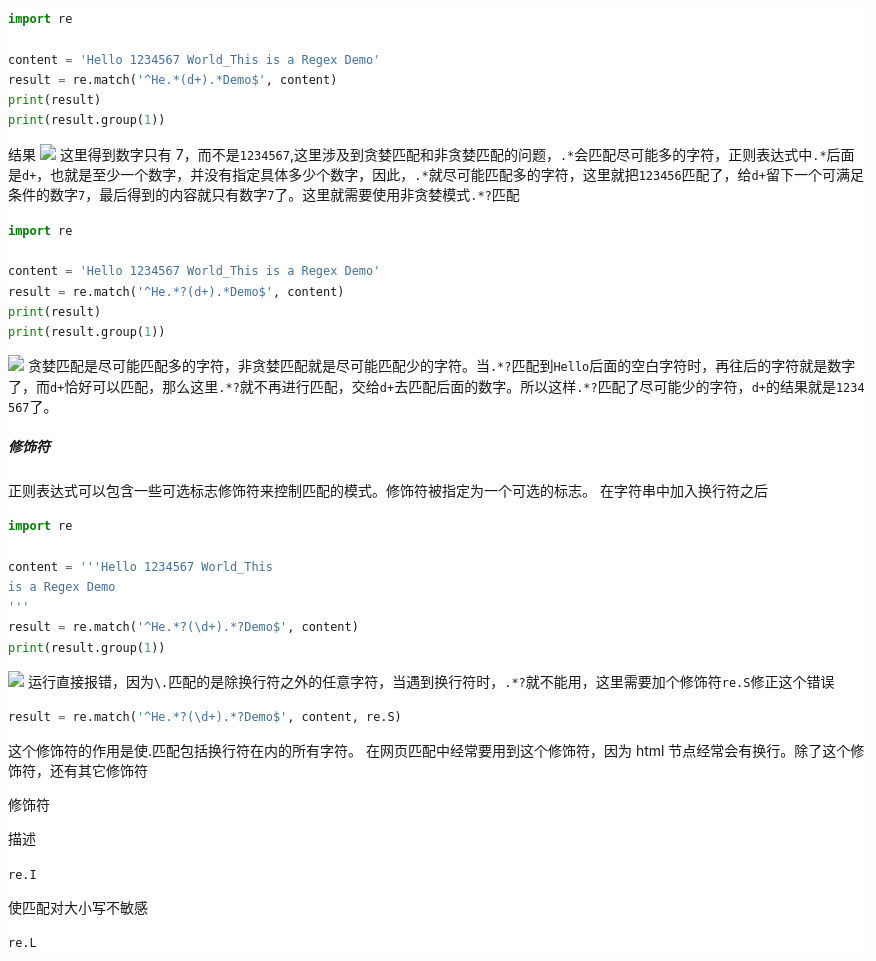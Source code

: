 ```python
import re

content = 'Hello 1234567 World_This is a Regex Demo'
result = re.match('^He.*(d+).*Demo$', content)
print(result)
print(result.group(1))
```

结果 [![](https://i.loli.net/2020/08/13/jsMemxtwiG697uf.jpg)](https://i.loli.net/2020/08/13/jsMemxtwiG697uf.jpg) 这里得到数字只有 7，而不是`1234567`,这里涉及到贪婪匹配和非贪婪匹配的问题，`.*`会匹配尽可能多的字符，正则表达式中`.*`后面是`d+`，也就是至少一个数字，并没有指定具体多少个数字，因此，`.*`就尽可能匹配多的字符，这里就把`123456`匹配了，给`d+`留下一个可满足条件的数字`7`，最后得到的内容就只有数字`7`了。这里就需要使用非贪婪模式`.*?`匹配

```python
import re

content = 'Hello 1234567 World_This is a Regex Demo'
result = re.match('^He.*?(d+).*Demo$', content)
print(result)
print(result.group(1))
```

[![](https://i.loli.net/2020/08/13/XNxERJFauW36vif.jpg)](https://i.loli.net/2020/08/13/XNxERJFauW36vif.jpg) 贪婪匹配是尽可能匹配多的字符，非贪婪匹配就是尽可能匹配少的字符。当`.*?`匹配到`Hello`后面的空白字符时，再往后的字符就是数字了，而`d+`恰好可以匹配，那么这里`.*?`就不再进行匹配，交给`d+`去匹配后面的数字。所以这样`.*?`匹配了尽可能少的字符，`d+`的结果就是`1234567`了。

##### 修饰符

正则表达式可以包含一些可选标志修饰符来控制匹配的模式。修饰符被指定为一个可选的标志。 在字符串中加入换行符之后

```python
import re

content = '''Hello 1234567 World_This
is a Regex Demo
'''
result = re.match('^He.*?(\d+).*?Demo$', content)
print(result.group(1))
```

[![](https://i.loli.net/2020/08/13/QrtGAR1vzPcae3N.jpg)](https://i.loli.net/2020/08/13/QrtGAR1vzPcae3N.jpg) 运行直接报错，因为`\.`匹配的是除换行符之外的任意字符，当遇到换行符时，`.*?`就不能用，这里需要加个修饰符`re.S`修正这个错误

```python
result = re.match('^He.*?(\d+).*?Demo$', content, re.S)
```

这个修饰符的作用是使.匹配包括换行符在内的所有字符。 在网页匹配中经常要用到这个修饰符，因为 html 节点经常会有换行。除了这个修饰符，还有其它修饰符

修饰符

描述

`re.I`

使匹配对大小写不敏感

`re.L`
